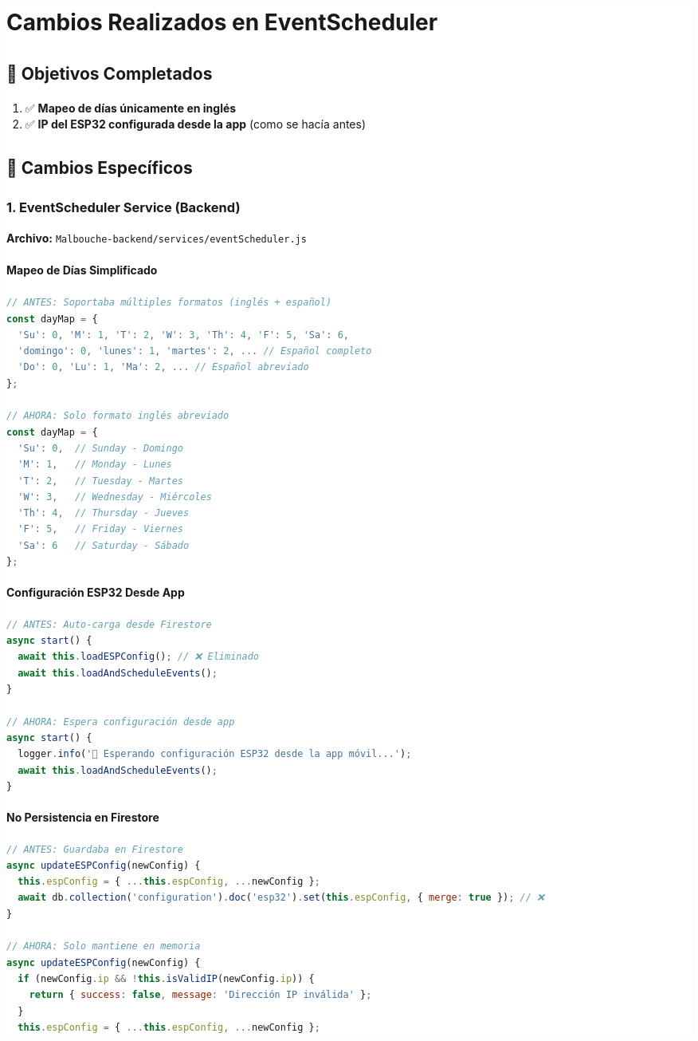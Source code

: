 # Cambios Realizados en EventScheduler

## 🎯 **Objetivos Completados**

1. ✅ **Mapeo de días únicamente en inglés**
2. ✅ **IP del ESP32 configurada desde la app** (como se hacía antes)

## 📝 **Cambios Específicos**

### **1. EventScheduler Service (Backend)**
**Archivo:** `Malbouche-backend/services/eventScheduler.js`

#### **Mapeo de Días Simplificado**
```javascript
// ANTES: Soportaba múltiples formatos (inglés + español)
const dayMap = {
  'Su': 0, 'M': 1, 'T': 2, 'W': 3, 'Th': 4, 'F': 5, 'Sa': 6,
  'domingo': 0, 'lunes': 1, 'martes': 2, ... // Español completo
  'Do': 0, 'Lu': 1, 'Ma': 2, ... // Español abreviado
};

// AHORA: Solo formato inglés abreviado
const dayMap = {
  'Su': 0,  // Sunday - Domingo
  'M': 1,   // Monday - Lunes
  'T': 2,   // Tuesday - Martes
  'W': 3,   // Wednesday - Miércoles
  'Th': 4,  // Thursday - Jueves
  'F': 5,   // Friday - Viernes
  'Sa': 6   // Saturday - Sábado
};
```

#### **Configuración ESP32 Desde App**
```javascript
// ANTES: Auto-carga desde Firestore
async start() {
  await this.loadESPConfig(); // ❌ Eliminado
  await this.loadAndScheduleEvents();
}

// AHORA: Espera configuración desde app
async start() {
  logger.info('📡 Esperando configuración ESP32 desde la app móvil...');
  await this.loadAndScheduleEvents();
}
```

#### **No Persistencia en Firestore**
```javascript
// ANTES: Guardaba en Firestore
async updateESPConfig(newConfig) {
  this.espConfig = { ...this.espConfig, ...newConfig };
  await db.collection('configuration').doc('esp32').set(this.espConfig, { merge: true }); // ❌
}

// AHORA: Solo mantiene en memoria
async updateESPConfig(newConfig) {
  if (newConfig.ip && !this.isValidIP(newConfig.ip)) {
    return { success: false, message: 'Dirección IP inválida' };
  }
  this.espConfig = { ...this.espConfig, ...newConfig };
```